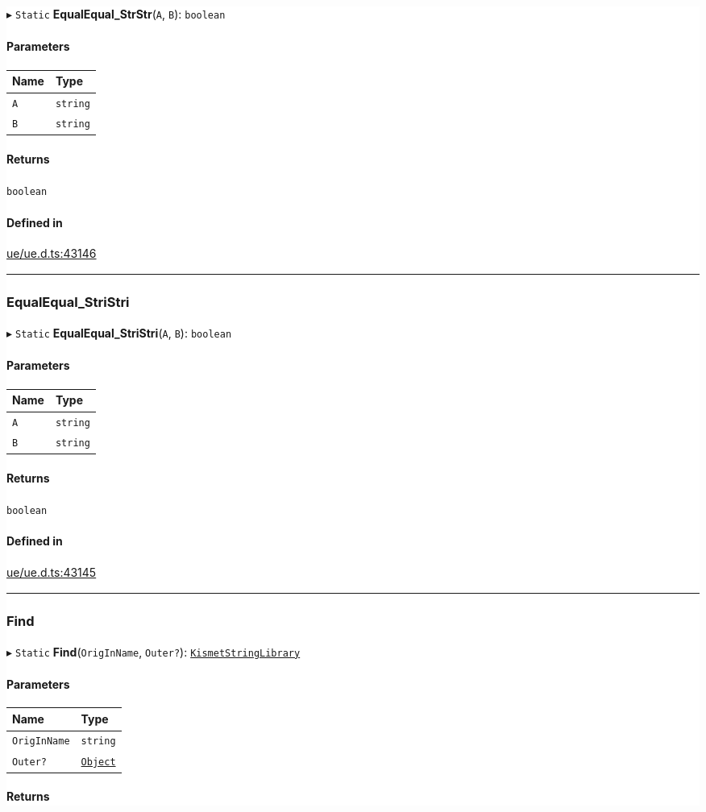 ▸ `Static` **EqualEqual_StrStr**(`A`, `B`): `boolean`

#### Parameters

| Name | Type |
| :------ | :------ |
| `A` | `string` |
| `B` | `string` |

#### Returns

`boolean`

#### Defined in

[ue/ue.d.ts:43146](https://github.com/YugMetaverse/yug_typings/blob/b7d9b19/ue/ue.d.ts#L43146)

___

### EqualEqual\_StriStri

▸ `Static` **EqualEqual_StriStri**(`A`, `B`): `boolean`

#### Parameters

| Name | Type |
| :------ | :------ |
| `A` | `string` |
| `B` | `string` |

#### Returns

`boolean`

#### Defined in

[ue/ue.d.ts:43145](https://github.com/YugMetaverse/yug_typings/blob/b7d9b19/ue/ue.d.ts#L43145)

___

### Find

▸ `Static` **Find**(`OrigInName`, `Outer?`): [`KismetStringLibrary`](ue_ue.KismetStringLibrary.md)

#### Parameters

| Name | Type |
| :------ | :------ |
| `OrigInName` | `string` |
| `Outer?` | [`Object`](ue_ue.Object.md) |

#### Returns

